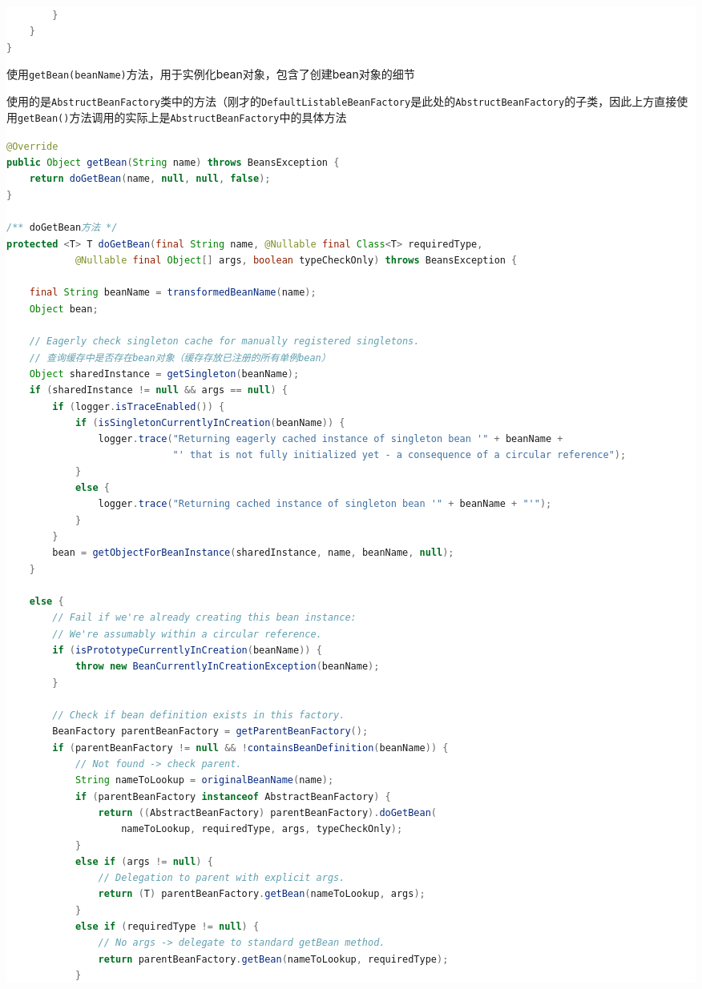 ```java
        }
    }
}
```

使用`getBean(beanName)`方法，用于实例化bean对象，包含了创建bean对象的细节

使用的是`AbstructBeanFactory`类中的方法（刚才的`DefaultListableBeanFactory`是此处的`AbstructBeanFactory`的子类，因此上方直接使用`getBean()`方法调用的实际上是`AbstructBeanFactory`中的具体方法

```java
@Override
public Object getBean(String name) throws BeansException {
    return doGetBean(name, null, null, false);
}

/** doGetBean方法 */
protected <T> T doGetBean(final String name, @Nullable final Class<T> requiredType,
			@Nullable final Object[] args, boolean typeCheckOnly) throws BeansException {

    final String beanName = transformedBeanName(name);
    Object bean;

    // Eagerly check singleton cache for manually registered singletons.
    // 查询缓存中是否存在bean对象（缓存存放已注册的所有单例bean）
    Object sharedInstance = getSingleton(beanName);
    if (sharedInstance != null && args == null) {
        if (logger.isTraceEnabled()) {
            if (isSingletonCurrentlyInCreation(beanName)) {
                logger.trace("Returning eagerly cached instance of singleton bean '" + beanName +
                             "' that is not fully initialized yet - a consequence of a circular reference");
            }
            else {
                logger.trace("Returning cached instance of singleton bean '" + beanName + "'");
            }
        }
        bean = getObjectForBeanInstance(sharedInstance, name, beanName, null);
    }

    else {
        // Fail if we're already creating this bean instance:
        // We're assumably within a circular reference.
        if (isPrototypeCurrentlyInCreation(beanName)) {
            throw new BeanCurrentlyInCreationException(beanName);
        }

        // Check if bean definition exists in this factory.
        BeanFactory parentBeanFactory = getParentBeanFactory();
        if (parentBeanFactory != null && !containsBeanDefinition(beanName)) {
            // Not found -> check parent.
            String nameToLookup = originalBeanName(name);
            if (parentBeanFactory instanceof AbstractBeanFactory) {
                return ((AbstractBeanFactory) parentBeanFactory).doGetBean(
                    nameToLookup, requiredType, args, typeCheckOnly);
            }
            else if (args != null) {
                // Delegation to parent with explicit args.
                return (T) parentBeanFactory.getBean(nameToLookup, args);
            }
            else if (requiredType != null) {
                // No args -> delegate to standard getBean method.
                return parentBeanFactory.getBean(nameToLookup, requiredType);
            }
```